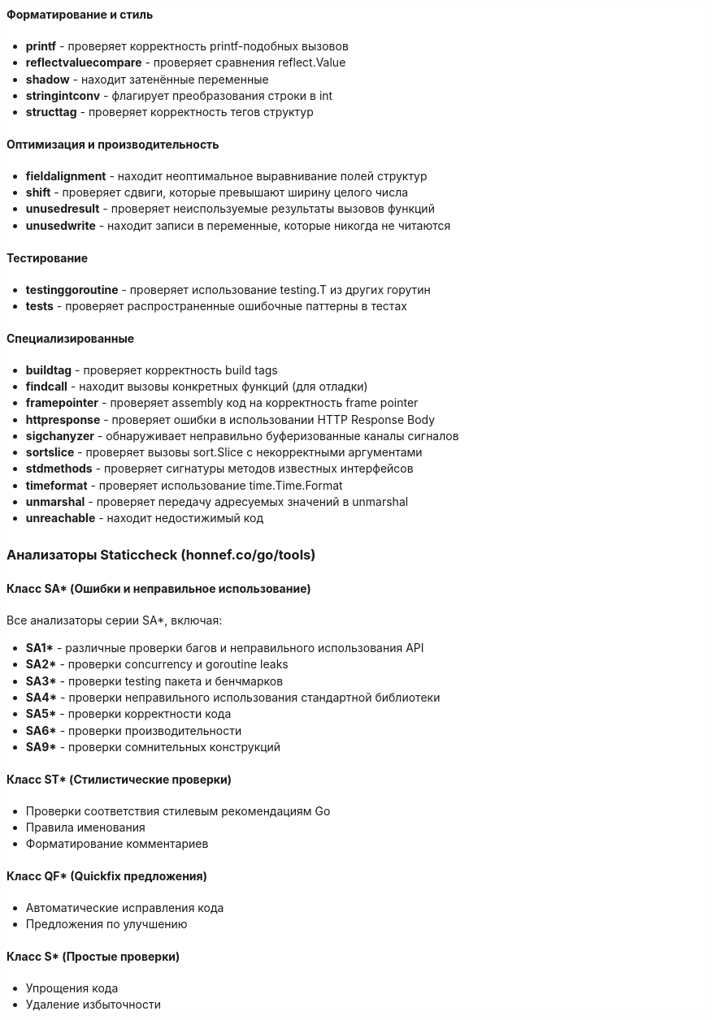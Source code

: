 #### Форматирование и стиль
- **printf** - проверяет корректность printf-подобных вызовов
- **reflectvaluecompare** - проверяет сравнения reflect.Value
- **shadow** - находит затенённые переменные
- **stringintconv** - флагирует преобразования строки в int
- **structtag** - проверяет корректность тегов структур

#### Оптимизация и производительность
- **fieldalignment** - находит неоптимальное выравнивание полей структур
- **shift** - проверяет сдвиги, которые превышают ширину целого числа
- **unusedresult** - проверяет неиспользуемые результаты вызовов функций
- **unusedwrite** - находит записи в переменные, которые никогда не читаются

#### Тестирование
- **testinggoroutine** - проверяет использование testing.T из других горутин
- **tests** - проверяет распространенные ошибочные паттерны в тестах

#### Специализированные
- **buildtag** - проверяет корректность build tags
- **findcall** - находит вызовы конкретных функций (для отладки)
- **framepointer** - проверяет assembly код на корректность frame pointer
- **httpresponse** - проверяет ошибки в использовании HTTP Response Body
- **sigchanyzer** - обнаруживает неправильно буферизованные каналы сигналов
- **sortslice** - проверяет вызовы sort.Slice с некорректными аргументами
- **stdmethods** - проверяет сигнатуры методов известных интерфейсов
- **timeformat** - проверяет использование time.Time.Format
- **unmarshal** - проверяет передачу адресуемых значений в unmarshal
- **unreachable** - находит недостижимый код

### Анализаторы Staticcheck (honnef.co/go/tools)

#### Класс SA* (Ошибки и неправильное использование)
Все анализаторы серии SA*, включая:
- **SA1\*** - различные проверки багов и неправильного использования API
- **SA2\*** - проверки concurrency и goroutine leaks
- **SA3\*** - проверки testing пакета и бенчмарков
- **SA4\*** - проверки неправильного использования стандартной библиотеки
- **SA5\*** - проверки корректности кода
- **SA6\*** - проверки производительности
- **SA9\*** - проверки сомнительных конструкций

#### Класс ST* (Стилистические проверки)
- Проверки соответствия стилевым рекомендациям Go
- Правила именования
- Форматирование комментариев

#### Класс QF* (Quickfix предложения)
- Автоматические исправления кода
- Предложения по улучшению

#### Класс S* (Простые проверки)
- Упрощения кода
- Удаление избыточности
